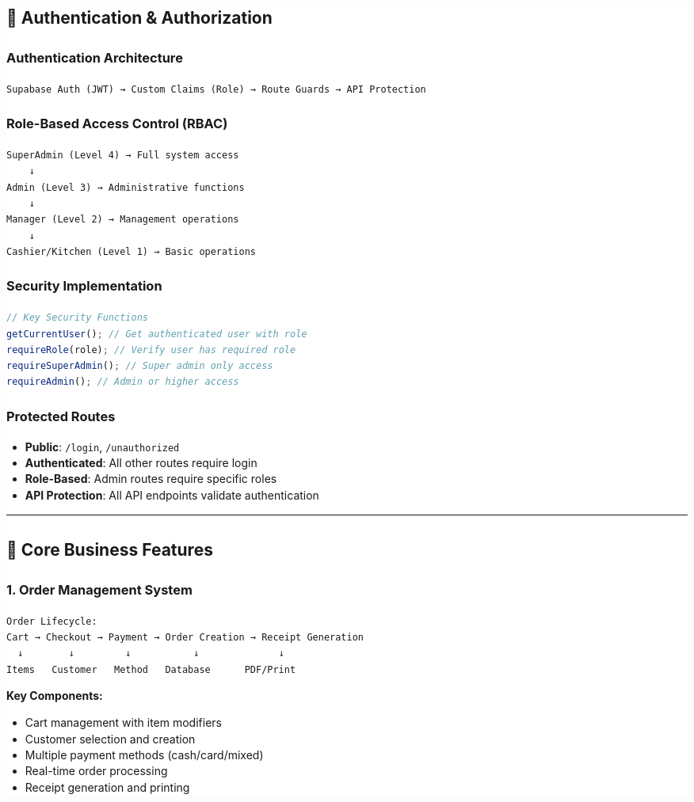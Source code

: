 
## 🔐 **Authentication & Authorization**

### **Authentication Architecture**

```
Supabase Auth (JWT) → Custom Claims (Role) → Route Guards → API Protection
```

### **Role-Based Access Control (RBAC)**

```
SuperAdmin (Level 4) → Full system access
    ↓
Admin (Level 3) → Administrative functions
    ↓
Manager (Level 2) → Management operations
    ↓
Cashier/Kitchen (Level 1) → Basic operations
```

### **Security Implementation**

```typescript
// Key Security Functions
getCurrentUser(); // Get authenticated user with role
requireRole(role); // Verify user has required role
requireSuperAdmin(); // Super admin only access
requireAdmin(); // Admin or higher access
```

### **Protected Routes**

- **Public**: `/login`, `/unauthorized`
- **Authenticated**: All other routes require login
- **Role-Based**: Admin routes require specific roles
- **API Protection**: All API endpoints validate authentication

---

## 🛒 **Core Business Features**

### **1. Order Management System**

```
Order Lifecycle:
Cart → Checkout → Payment → Order Creation → Receipt Generation
  ↓        ↓         ↓           ↓              ↓
Items   Customer   Method   Database      PDF/Print
```

**Key Components:**

- Cart management with item modifiers
- Customer selection and creation
- Multiple payment methods (cash/card/mixed)
- Real-time order processing
- Receipt generation and printing
